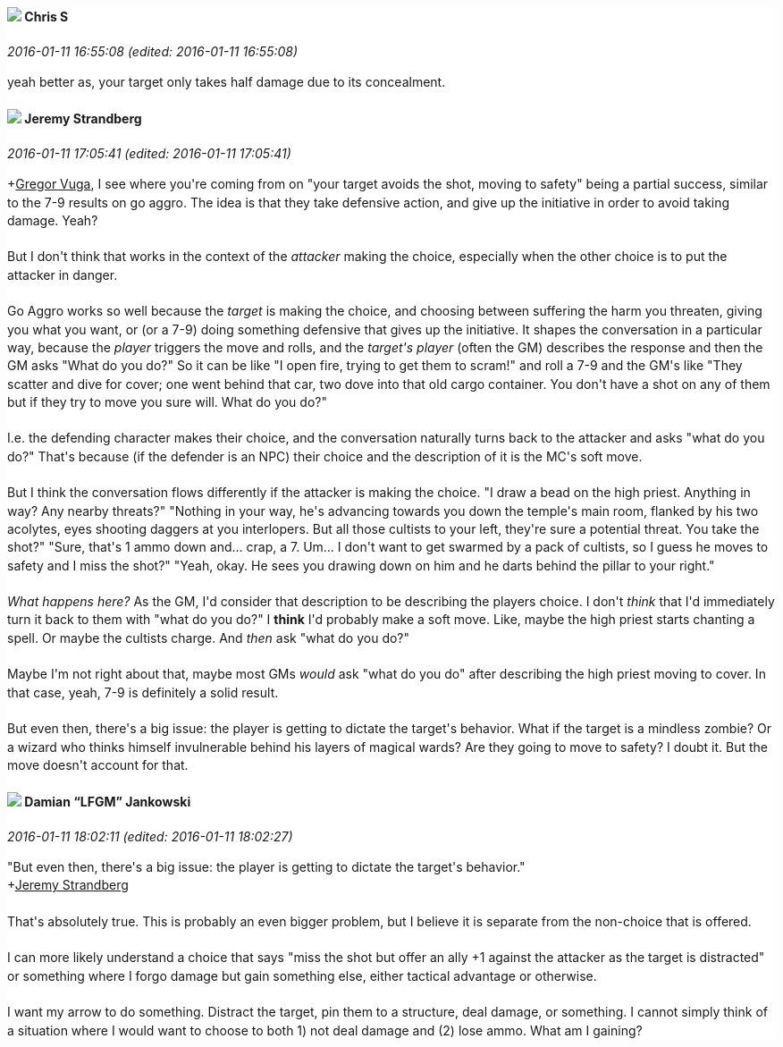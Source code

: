 
<div id='comment z12adxqoklykylnit04cidboznjeg3pqwfw'>
  <h4><img src='{{site.baseurl}}//images/avatars/101789477929813700533_photo.jpg'> Chris S</h4>
      <p><cite>2016-01-11 16:55:08 (edited: 2016-01-11 16:55:08)</cite></p>
        <p>yeah better as, your target only takes half damage due to its concealment.</p>
</div>
        

<div id='comment z12adxqoklykylnit04cidboznjeg3pqwfw'>
  <h4><img src='{{site.baseurl}}//images/avatars/102595580176380683252_photo.jpg'> Jeremy Strandberg</h4>
      <p><cite>2016-01-11 17:05:41 (edited: 2016-01-11 17:05:41)</cite></p>
        <p><span class="proflinkWrapper"><span class="proflinkPrefix">+</span><a class="proflink" href="https://plus.google.com/107700276053510903924" oid="107700276053510903924">Gregor Vuga</a></span>, I see where you&#39;re coming from on &quot;your target avoids the shot, moving to safety&quot; being a partial success, similar to the 7-9 results on go aggro.  The idea is that they take defensive action, and give up the initiative in order to avoid taking damage.  Yeah?<br /><br />But I don&#39;t think that works in the context of the <i>attacker</i> making the choice, especially when the other choice is to put the attacker in danger.  <br /><br />Go Aggro works so well because the <i>target</i> is making the choice, and choosing between suffering the harm you threaten, giving you what you want, or (or a 7-9) doing something defensive that gives up the initiative.  It shapes the conversation in a particular way, because the <i>player</i> triggers the move and rolls, and the <i>target&#39;s player</i> (often the GM) describes the response and then the GM asks &quot;What do you do?&quot;  So it can be like &quot;I open fire, trying to get them to scram!&quot; and roll a 7-9 and the GM&#39;s like &quot;They scatter and dive for cover; one went behind that car, two dove into that old cargo container.  You don&#39;t have a shot on any of them but if they try to move you sure will. What do you do?&quot;<br /><br />I.e. the defending character makes their choice, and the conversation naturally turns back to the attacker and asks &quot;what do you do?&quot;  That&#39;s because (if the defender is an NPC) their choice and the description of it is the MC&#39;s soft move.  <br /><br />But I think the conversation flows differently if the attacker is making the choice. &quot;I draw a bead on the high priest. Anything in way?  Any nearby threats?&quot;  &quot;Nothing in your way, he&#39;s advancing towards you down the temple&#39;s main room, flanked by his two acolytes, eyes shooting daggers at you interlopers. But all those cultists to your left, they&#39;re sure a potential threat.  You take the shot?&quot;  &quot;Sure, that&#39;s 1 ammo down and... crap, a 7.  Um... I don&#39;t want to get swarmed by a pack of cultists, so I guess he moves to safety and I miss the shot?&quot;  &quot;Yeah, okay. He sees you drawing down on him and he darts behind the pillar to your right.&quot;<br /><br /><i>What happens here?</i>  As the GM, I&#39;d consider that description to be describing the players choice.  I don&#39;t <i>think</i> that I&#39;d immediately turn it back to them with &quot;what do you do?&quot; I <b>think</b> I&#39;d probably make a soft move. Like, maybe the high priest starts chanting a spell.  Or maybe the cultists charge. And <i>then</i> ask &quot;what do you do?&quot;  <br /><br />Maybe I&#39;m not right about that, maybe most GMs <i>would</i> ask &quot;what do you do&quot; after describing the high priest moving to cover.  In that case, yeah, 7-9 is definitely a solid result.<br /><br />But even then, there&#39;s a big issue:  the player is getting to dictate the target&#39;s behavior.  What if the target is a mindless zombie?  Or a wizard who thinks himself invulnerable behind his layers of magical wards?  Are they going to move to safety?  I doubt it. But the move doesn&#39;t account for that.</p>
</div>
        

<div id='comment z12adxqoklykylnit04cidboznjeg3pqwfw'>
  <h4><img src='{{site.baseurl}}//images/avatars/100476170927206311405_photo.jpg'> Damian “LFGM” Jankowski</h4>
      <p><cite>2016-01-11 18:02:11 (edited: 2016-01-11 18:02:27)</cite></p>
        <p>&quot;But even then, there&#39;s a big issue:  the player is getting to dictate the target&#39;s behavior.&quot;<br /><span class="proflinkWrapper"><span class="proflinkPrefix">+</span><a class="proflink" href="https://plus.google.com/102595580176380683252" oid="102595580176380683252">Jeremy Strandberg</a></span><br /><br />That&#39;s absolutely true. This is probably an even bigger problem, but I believe it is separate from the non-choice that is offered.<br /><br />I can more likely understand a choice that says &quot;miss the shot but offer an ally +1 against the attacker as the target is distracted&quot; or something where I forgo damage but gain something else, either tactical advantage or otherwise.<br /><br />I want my arrow to do something. Distract the target, pin them to a structure, deal damage, or something. I cannot simply think of a situation where I would want to choose to both 1) not deal damage and (2) lose ammo. What am I gaining?</p>
</div>
        